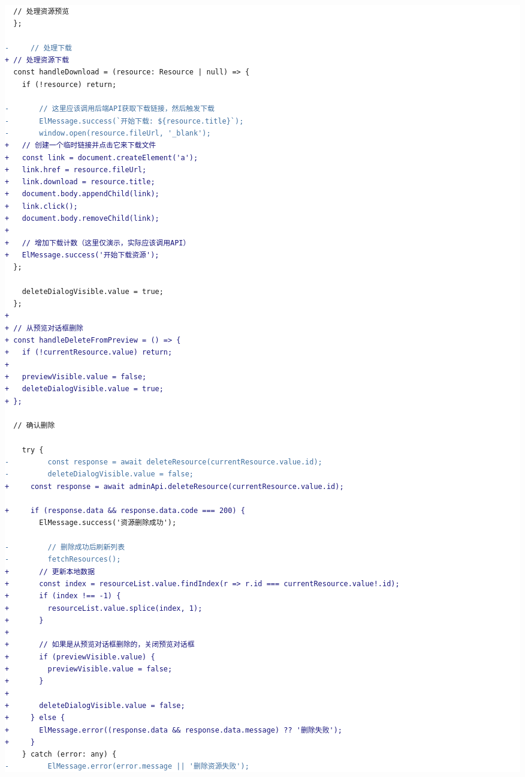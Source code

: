 ```diff
  // 处理资源预览
  };
  
-     // 处理下载
+ // 处理资源下载
  const handleDownload = (resource: Resource | null) => {
    if (!resource) return;
    
-       // 这里应该调用后端API获取下载链接，然后触发下载
-       ElMessage.success(`开始下载: ${resource.title}`);
-       window.open(resource.fileUrl, '_blank');
+   // 创建一个临时链接并点击它来下载文件
+   const link = document.createElement('a');
+   link.href = resource.fileUrl;
+   link.download = resource.title;
+   document.body.appendChild(link);
+   link.click();
+   document.body.removeChild(link);
+   
+   // 增加下载计数（这里仅演示，实际应该调用API）
+   ElMessage.success('开始下载资源');
  };
  
    deleteDialogVisible.value = true;
  };
+ 
+ // 从预览对话框删除
+ const handleDeleteFromPreview = () => {
+   if (!currentResource.value) return;
+   
+   previewVisible.value = false;
+   deleteDialogVisible.value = true;
+ };
  
  // 确认删除
    
    try {
-         const response = await deleteResource(currentResource.value.id);
-         deleteDialogVisible.value = false;
+     const response = await adminApi.deleteResource(currentResource.value.id);
      
+     if (response.data && response.data.code === 200) {
        ElMessage.success('资源删除成功');
        
-         // 删除成功后刷新列表
-         fetchResources();
+       // 更新本地数据
+       const index = resourceList.value.findIndex(r => r.id === currentResource.value!.id);
+       if (index !== -1) {
+         resourceList.value.splice(index, 1);
+       }
+       
+       // 如果是从预览对话框删除的，关闭预览对话框
+       if (previewVisible.value) {
+         previewVisible.value = false;
+       }
+       
+       deleteDialogVisible.value = false;
+     } else {
+       ElMessage.error((response.data && response.data.message) ?? '删除失败');
+     }
    } catch (error: any) {
-         ElMessage.error(error.message || '删除资源失败');
```